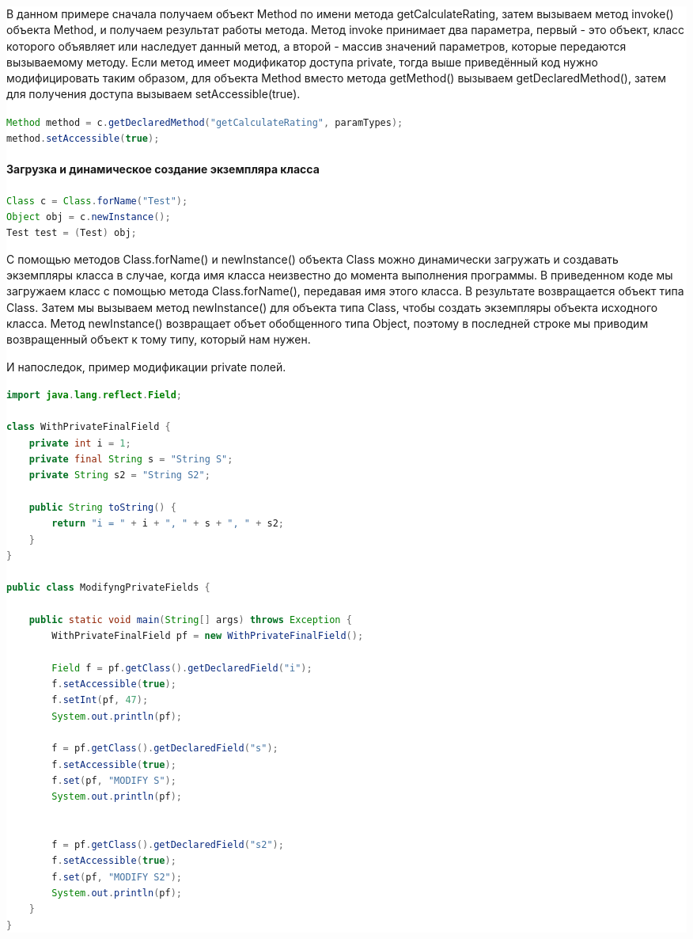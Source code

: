 В данном примере сначала получаем объект Method по имени метода getCalculateRating, затем вызываем метод invoke() объекта Method, и получаем результат работы метода. Метод invoke принимает два параметра, первый - это объект, класс которого объявляет или наследует данный метод, а второй - массив значений параметров, которые передаются вызываемому методу. Если метод имеет модификатор доступа private, тогда выше приведённый код нужно модифицировать таким образом, для объекта Method вместо метода getMethod() вызываем getDeclaredMethod(), затем для получения доступа вызываем setAccessible(true).
```java 
Method method = c.getDeclaredMethod("getCalculateRating", paramTypes); 
method.setAccessible(true);
``` 

#### Загрузка и динамическое создание экземпляра класса
```java 
Class c = Class.forName("Test"); 
Object obj = c.newInstance(); 
Test test = (Test) obj; 
``` 
С помощью методов Class.forName() и newInstance() объекта Class можно динамически загружать и создавать экземпляры класса в случае, когда имя класса неизвестно до момента выполнения программы. В приведенном коде мы загружаем класс с помощью метода Class.forName(), передавая имя этого класса. В результате возвращается объект типа Class. Затем мы вызываем метод newInstance() для объекта типа Class, чтобы создать экземпляры объекта исходного класса. Метод newInstance() возвращает объет обобщенного типа Object, поэтому в последней строке мы приводим возвращенный объект к тому типу, который нам нужен.

И напоследок, пример модификации private полей.
```java 
import java.lang.reflect.Field; 
 
class WithPrivateFinalField { 
    private int i = 1; 
    private final String s = "String S"; 
    private String s2 = "String S2"; 
 
    public String toString() { 
        return "i = " + i + ", " + s + ", " + s2; 
    } 
} 
 
public class ModifyngPrivateFields { 
 
    public static void main(String[] args) throws Exception { 
        WithPrivateFinalField pf = new WithPrivateFinalField(); 
         
        Field f = pf.getClass().getDeclaredField("i"); 
        f.setAccessible(true); 
        f.setInt(pf, 47); 
        System.out.println(pf); 
 
        f = pf.getClass().getDeclaredField("s"); 
        f.setAccessible(true); 
        f.set(pf, "MODIFY S"); 
        System.out.println(pf); 
 
 
        f = pf.getClass().getDeclaredField("s2"); 
        f.setAccessible(true); 
        f.set(pf, "MODIFY S2"); 
        System.out.println(pf); 
    } 
} 
``` 